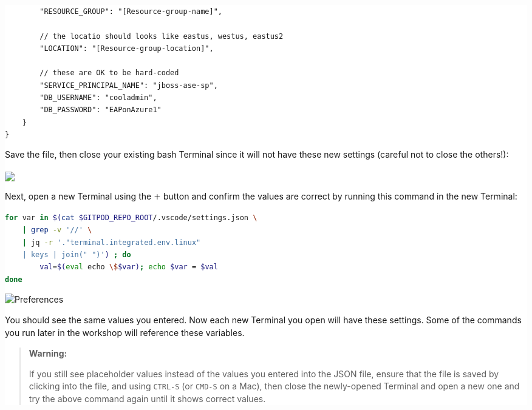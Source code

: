 ```jsonc
        "RESOURCE_GROUP": "[Resource-group-name]", 
        
        // the locatio should looks like eastus, westus, eastus2
        "LOCATION": "[Resource-group-location]",   

        // these are OK to be hard-coded
        "SERVICE_PRINCIPAL_NAME": "jboss-ase-sp",
        "DB_USERNAME": "cooladmin",
        "DB_PASSWORD": "EAPonAzure1"
    }
}
```

Save the file, then close your existing bash Terminal since it will not have these new settings (careful not to close the others!):

<img src="../img/0-bash-kill.png" width=650 align=center>

Next, open a new Terminal using the `＋` button and confirm the values are correct by running this command in the new Terminal:

```sh
for var in $(cat $GITPOD_REPO_ROOT/.vscode/settings.json \
    | grep -v '//' \
    | jq -r '."terminal.integrated.env.linux"
    | keys | join(" ")') ; do 
        val=$(eval echo \$$var); echo $var = $val
done
```

![Preferences](../img/0-env-test.png)

You should see the same values you entered. Now each new Terminal you open will have these settings. Some of the commands you run later in the workshop will reference these variables.

> **Warning:**
> 
> If you still see placeholder values instead of the values you entered into the JSON file, ensure that
> the file is saved by clicking into the file, and using `CTRL-S` (or `CMD-S` on a Mac), then close the
> newly-opened Terminal and open a new one and try the above command again until it shows correct values.


